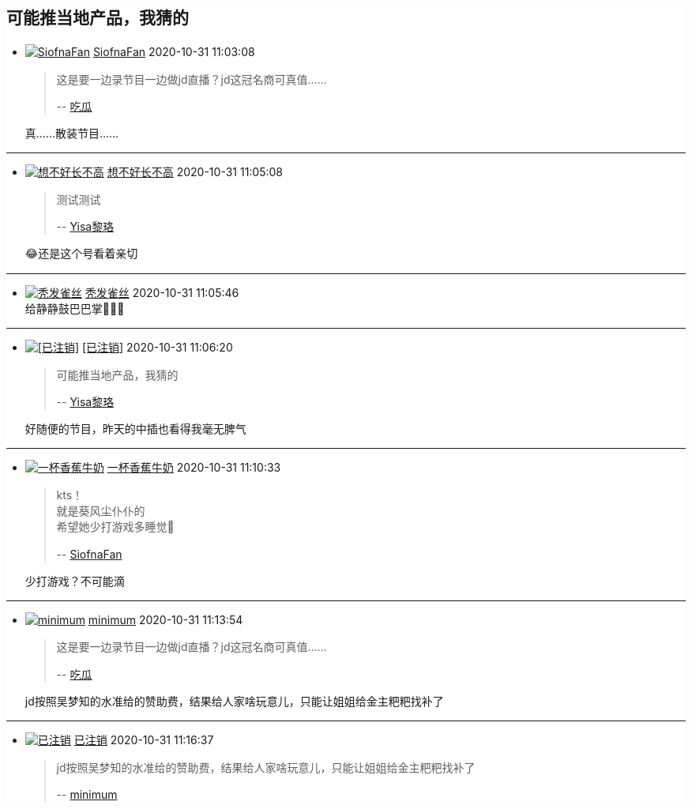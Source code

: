   可能推当地产品，我猜的  
---
* [![SiofnaFan](../../image/icon/u180076918-2.jpg)](https://www.douban.com/people/180076918/)    [SiofnaFan](https://www.douban.com/people/180076918/)    2020-10-31 11:03:08  
  >这是要一边录节目一边做jd直播？jd这冠名商可真值……  
  >
  >-- [吃瓜](https://www.douban.com/people/219893584/)  
  
  真……散装节目……  
---
* [![想不好长不高](../../image/icon/u4098918-4.jpg)](https://www.douban.com/people/4098918/)    [想不好长不高](https://www.douban.com/people/4098918/)    2020-10-31 11:05:08  
  >测试测试  
  >
  >-- [Yisa黎珞](https://www.douban.com/people/217273308/)  
  
  😂还是这个号看着亲切  
---
* [![秃发雀丝](../../image/icon/u3984012-5.jpg)](https://www.douban.com/people/3984012/)    [秃发雀丝](https://www.douban.com/people/3984012/)    2020-10-31 11:05:46  
  给静静鼓巴巴掌👏👏👏  
---
* [![[已注销]](../../image/icon/user_normal.jpg)](https://www.douban.com/people/219008874/)    [[已注销]](https://www.douban.com/people/219008874/)    2020-10-31 11:06:20  
  >可能推当地产品，我猜的  
  >
  >-- [Yisa黎珞](https://www.douban.com/people/217273308/)  
  
  好随便的节目，昨天的中插也看得我毫无脾气  
---
* [![一杯香蕉牛奶](../../image/icon/u145961264-6.jpg)](https://www.douban.com/people/145961264/)    [一杯香蕉牛奶](https://www.douban.com/people/145961264/)    2020-10-31 11:10:33  
  >kts！  
  >就是葵风尘仆仆的  
  >希望她少打游戏多睡觉🤭  
  >
  >-- [SiofnaFan](https://www.douban.com/people/180076918/)  
  
  少打游戏？不可能滴  
---
* [![minimum](../../image/icon/u218236166-1.jpg)](https://www.douban.com/people/218236166/)    [minimum](https://www.douban.com/people/218236166/)    2020-10-31 11:13:54  
  >这是要一边录节目一边做jd直播？jd这冠名商可真值……  
  >
  >-- [吃瓜](https://www.douban.com/people/219893584/)  
  
  jd按照吴梦知的水准给的赞助费，结果给人家啥玩意儿，只能让姐姐给金主粑粑找补了  
---
* [![已注销](../../image/icon/u187860590-7.jpg)](https://www.douban.com/people/187860590/)    [已注销](https://www.douban.com/people/187860590/)    2020-10-31 11:16:37  
  >jd按照吴梦知的水准给的赞助费，结果给人家啥玩意儿，只能让姐姐给金主粑粑找补了  
  >
  >-- [minimum](https://www.douban.com/people/218236166/)  
  